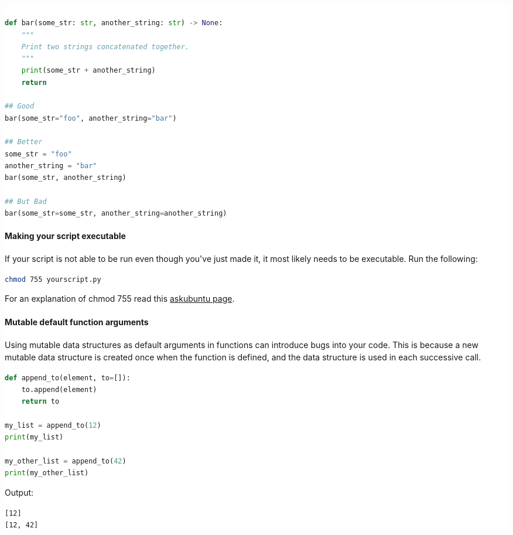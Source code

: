 ```python

def bar(some_str: str, another_string: str) -> None:
    """
    Print two strings concatenated together.
    """
    print(some_str + another_string)
    return

## Good
bar(some_str="foo", another_string="bar")

## Better
some_str = "foo"
another_string = "bar"
bar(some_str, another_string)

## But Bad
bar(some_str=some_str, another_string=another_string)
```

#### Making your script executable

If your script is not able to be run even though you've just made it, it most likely needs to be executable. Run the following:

```bash
chmod 755 yourscript.py
```

For an explanation of chmod 755 read this [askubuntu page](https://askubuntu.com/questions/932713/what-is-the-difference-between-chmod-x-and-chmod-755).

#### Mutable default function arguments

Using mutable data structures as default arguments in functions can introduce bugs into your code. This is because a new mutable data structure is created once when the function is defined, and the data structure is used in each successive call.

```python
def append_to(element, to=[]):
    to.append(element)
    return to

my_list = append_to(12)
print(my_list)

my_other_list = append_to(42)
print(my_other_list)
```

Output:

```console
[12]
[12, 42]
```
